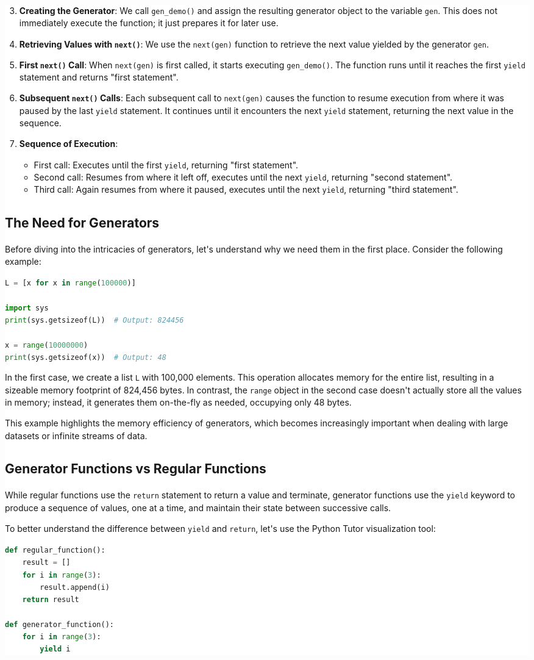 3. **Creating the Generator**: We call `gen_demo()` and assign the resulting generator object to the variable `gen`. This does not immediately execute the function; it just prepares it for later use.

4. **Retrieving Values with `next()`**: We use the `next(gen)` function to retrieve the next value yielded by the generator `gen`.

5. **First `next()` Call**: When `next(gen)` is first called, it starts executing `gen_demo()`. The function runs until it reaches the first `yield` statement and returns "first statement".

6. **Subsequent `next()` Calls**: Each subsequent call to `next(gen)` causes the function to resume execution from where it was paused by the last `yield` statement. It continues until it encounters the next `yield` statement, returning the next value in the sequence.

7. **Sequence of Execution**: 
   - First call: Executes until the first `yield`, returning "first statement".
   - Second call: Resumes from where it left off, executes until the next `yield`, returning "second statement".
   - Third call: Again resumes from where it paused, executes until the next `yield`, returning "third statement".


## The Need for Generators

Before diving into the intricacies of generators, let's understand why we need them in the first place. Consider the following example:

```python
L = [x for x in range(100000)]

import sys
print(sys.getsizeof(L))  # Output: 824456

x = range(10000000)
print(sys.getsizeof(x))  # Output: 48
```

In the first case, we create a list `L` with 100,000 elements. This operation allocates memory for the entire list, resulting in a sizeable memory footprint of 824,456 bytes. In contrast, the `range` object in the second case doesn't actually store all the values in memory; instead, it generates them on-the-fly as needed, occupying only 48 bytes.

This example highlights the memory efficiency of generators, which becomes increasingly important when dealing with large datasets or infinite streams of data.

## Generator Functions vs Regular Functions

While regular functions use the `return` statement to return a value and terminate, generator functions use the `yield` keyword to produce a sequence of values, one at a time, and maintain their state between successive calls.

To better understand the difference between `yield` and `return`, let's use the Python Tutor visualization tool:

```python
def regular_function():
    result = []
    for i in range(3):
        result.append(i)
    return result

def generator_function():
    for i in range(3):
        yield i
```
